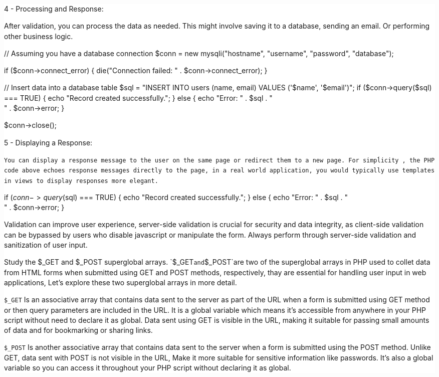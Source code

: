 4 - Processing and Response:

After validation, you can process the data as needed. This might involve saving it to a database, sending an email. Or performing other business logic.

// Assuming you have a database connection
$conn = new mysqli("hostname", "username", "password", "database");

if ($conn->connect_error) {
	die("Connection failed: " . $conn->connect_error);
}

// Insert data into a database table
$sql = "INSERT INTO users (name, email) VALUES ('$name', '$email')";
if ($conn->query($sql) === TRUE) {
	echo "Record created successfully.";
} else {
	echo "Error: " . $sql . "<br>" . $conn->error;
}

$conn->close();

5 - Displaying a Response:

	You can display a response message to the user on the same page or redirect them to a new page. For simpĺicity , the PHP code above echoes response messages directly to the page, in a real world application, you would typically use templates in views to display responses more elegant.

if ($conn->query($sql) === TRUE) {
	echo "Record created successfully.";
} else {
	echo "Error: " . $sql . "<br>" . $conn->error;
}

Validation can improve user experience, server-side validation is crucial for security and data integrity, as client-side validation can be bypassed by users who disable javascript or manipulate the form. Always perform through server-side validation and sanitization of user input.

Study the $_GET and $_POST superglobal arrays.
`$_GET` and `$_POST`are two of the superglobal arrays in PHP used to collet data from HTML forms when submitted using GET and POST methods, respectively, thay are essential for handling user input in web applications, Let’s explore these two superglobal arrays in more detail.

`$_GET`
Is an associative array that contains data sent to the server as part of the URL when a form is submitted using GET method or then query parameters are included in the URL.
It is a global variable which means it’s accessible from anywhere in your PHP script without need to declare it as global.
Data sent using GET is visible in the URL, making it suitable for passing small amounts of data and for bookmarking or sharing links.

`$_POST`
Is another associative array that contains data sent to the server when a form is submitted using the POST method.
Unlike GET, data sent with POST is not visible in the URL, Make it more suitable for sensitive information like passwords.
It’s also a global variable so you can access it throughout your PHP script without declaring it as global.
